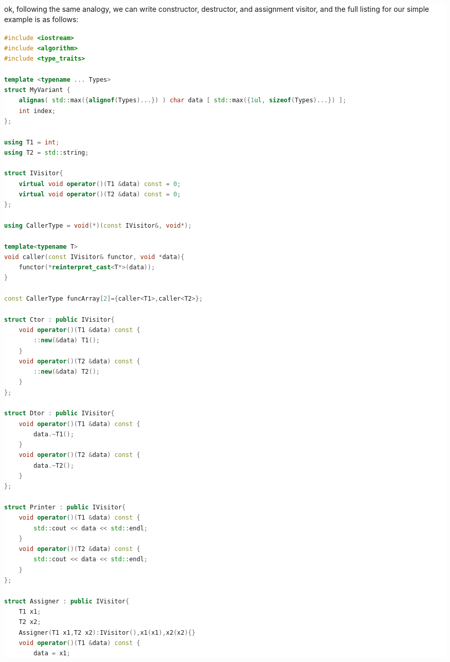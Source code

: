 ok, following the same analogy, we can write constructor, destructor, and assignment visitor, and the full listing for our simple example is as follows:

```cpp
#include <iostream>
#include <algorithm>
#include <type_traits>

template <typename ... Types>
struct MyVariant {
	alignas( std::max({alignof(Types)...}) ) char data [ std::max({1ul, sizeof(Types)...}) ];
	int index;
};

using T1 = int;
using T2 = std::string;

struct IVisitor{
	virtual void operator()(T1 &data) const = 0;
	virtual void operator()(T2 &data) const = 0;
};

using CallerType = void(*)(const IVisitor&, void*);

template<typename T>
void caller(const IVisitor& functor, void *data){
	functor(*reinterpret_cast<T*>(data));
}

const CallerType funcArray[2]={caller<T1>,caller<T2>};

struct Ctor : public IVisitor{
	void operator()(T1 &data) const {
		::new(&data) T1();		
	}
	void operator()(T2 &data) const {
		::new(&data) T2();		
	}
};

struct Dtor : public IVisitor{
	void operator()(T1 &data) const {
		data.~T1();
	}
	void operator()(T2 &data) const {
		data.~T2();
	}
};

struct Printer : public IVisitor{
	void operator()(T1 &data) const {
		std::cout << data << std::endl;
	}
	void operator()(T2 &data) const {
		std::cout << data << std::endl;
	}
};

struct Assigner : public IVisitor{
	T1 x1;
	T2 x2;
	Assigner(T1 x1,T2 x2):IVisitor(),x1(x1),x2(x2){}
	void operator()(T1 &data) const {
		data = x1;
```